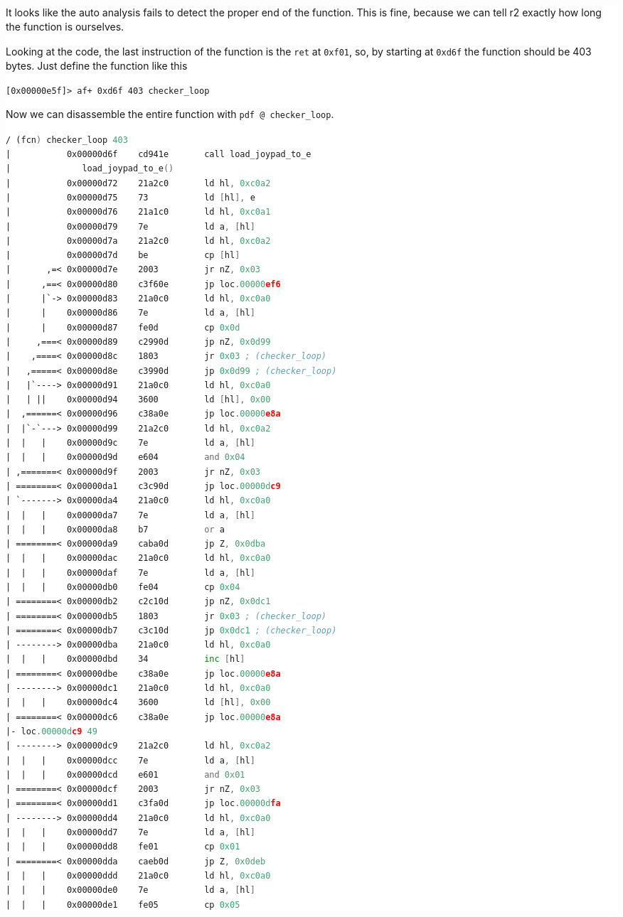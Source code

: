 It looks like the auto analysis fails to detect the proper end of the function.
This is fine, because we can tell r2 exactly how long the function is ourselves.

Looking at the code, the last instruction of the function is the `ret` at
`0xf01`, so, by starting at `0xd6f` the function should be 403 bytes. Just
define the function like this

`[0x00000e5f]> af+ 0xd6f 403 checker_loop`

Now we can disassemble the entire function with `pdf @ checker_loop`.

```asm
/ (fcn) checker_loop 403
|           0x00000d6f    cd941e       call load_joypad_to_e
|              load_joypad_to_e()
|           0x00000d72    21a2c0       ld hl, 0xc0a2
|           0x00000d75    73           ld [hl], e
|           0x00000d76    21a1c0       ld hl, 0xc0a1
|           0x00000d79    7e           ld a, [hl]
|           0x00000d7a    21a2c0       ld hl, 0xc0a2
|           0x00000d7d    be           cp [hl]
|       ,=< 0x00000d7e    2003         jr nZ, 0x03
|      ,==< 0x00000d80    c3f60e       jp loc.00000ef6
|      |`-> 0x00000d83    21a0c0       ld hl, 0xc0a0
|      |    0x00000d86    7e           ld a, [hl]
|      |    0x00000d87    fe0d         cp 0x0d
|     ,===< 0x00000d89    c2990d       jp nZ, 0x0d99
|    ,====< 0x00000d8c    1803         jr 0x03 ; (checker_loop)
|   ,=====< 0x00000d8e    c3990d       jp 0x0d99 ; (checker_loop)
|   |`----> 0x00000d91    21a0c0       ld hl, 0xc0a0
|   | ||    0x00000d94    3600         ld [hl], 0x00
|  ,======< 0x00000d96    c38a0e       jp loc.00000e8a
|  |`-`---> 0x00000d99    21a2c0       ld hl, 0xc0a2
|  |   |    0x00000d9c    7e           ld a, [hl]
|  |   |    0x00000d9d    e604         and 0x04
| ,=======< 0x00000d9f    2003         jr nZ, 0x03
| ========< 0x00000da1    c3c90d       jp loc.00000dc9
| `-------> 0x00000da4    21a0c0       ld hl, 0xc0a0
|  |   |    0x00000da7    7e           ld a, [hl]
|  |   |    0x00000da8    b7           or a
| ========< 0x00000da9    caba0d       jp Z, 0x0dba
|  |   |    0x00000dac    21a0c0       ld hl, 0xc0a0
|  |   |    0x00000daf    7e           ld a, [hl]
|  |   |    0x00000db0    fe04         cp 0x04
| ========< 0x00000db2    c2c10d       jp nZ, 0x0dc1
| ========< 0x00000db5    1803         jr 0x03 ; (checker_loop)
| ========< 0x00000db7    c3c10d       jp 0x0dc1 ; (checker_loop)
| --------> 0x00000dba    21a0c0       ld hl, 0xc0a0
|  |   |    0x00000dbd    34           inc [hl]
| ========< 0x00000dbe    c38a0e       jp loc.00000e8a
| --------> 0x00000dc1    21a0c0       ld hl, 0xc0a0
|  |   |    0x00000dc4    3600         ld [hl], 0x00
| ========< 0x00000dc6    c38a0e       jp loc.00000e8a
|- loc.00000dc9 49
| --------> 0x00000dc9    21a2c0       ld hl, 0xc0a2
|  |   |    0x00000dcc    7e           ld a, [hl]
|  |   |    0x00000dcd    e601         and 0x01
| ========< 0x00000dcf    2003         jr nZ, 0x03
| ========< 0x00000dd1    c3fa0d       jp loc.00000dfa
| --------> 0x00000dd4    21a0c0       ld hl, 0xc0a0
|  |   |    0x00000dd7    7e           ld a, [hl]
|  |   |    0x00000dd8    fe01         cp 0x01
| ========< 0x00000dda    caeb0d       jp Z, 0x0deb
|  |   |    0x00000ddd    21a0c0       ld hl, 0xc0a0
|  |   |    0x00000de0    7e           ld a, [hl]
|  |   |    0x00000de1    fe05         cp 0x05
```